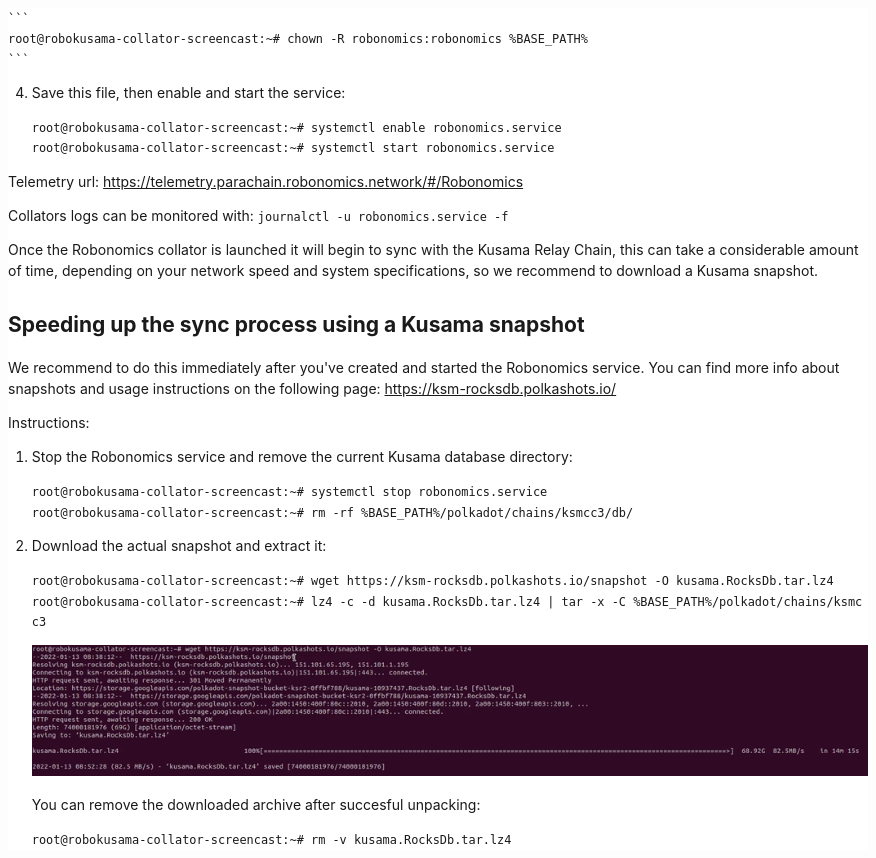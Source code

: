 
    ```
    root@robokusama-collator-screencast:~# chown -R robonomics:robonomics %BASE_PATH%
    ```


4. Save this file, then enable and start the service:
    ```
    root@robokusama-collator-screencast:~# systemctl enable robonomics.service 
    root@robokusama-collator-screencast:~# systemctl start robonomics.service
    ```

Telemetry url: https://telemetry.parachain.robonomics.network/#/Robonomics

Collators logs can be monitored with: `journalctl -u robonomics.service -f` 

Once the Robonomics collator is launched it will begin to sync with the Kusama Relay Chain, this can take a considerable amount of time, depending on your network speed and system specifications, so we recommend to download a Kusama snapshot. 


## Speeding up the sync process using a Kusama snapshot

We recommend to do this immediately after you've created and started the Robonomics service. You can find more info about snapshots and usage instructions on the following page: https://ksm-rocksdb.polkashots.io/

Instructions:

1. Stop the Robonomics service and remove the current Kusama database directory:
    ```
    root@robokusama-collator-screencast:~# systemctl stop robonomics.service
    root@robokusama-collator-screencast:~# rm -rf %BASE_PATH%/polkadot/chains/ksmcc3/db/
    ```
2. Download the actual snapshot and extract it:
    ```
    root@robokusama-collator-screencast:~# wget https://ksm-rocksdb.polkashots.io/snapshot -O kusama.RocksDb.tar.lz4
    root@robokusama-collator-screencast:~# lz4 -c -d kusama.RocksDb.tar.lz4 | tar -x -C %BASE_PATH%/polkadot/chains/ksmcc3
    ```
    ![Download Kusama snapshot](./images/how-to-launch-the-robonomics-collator/wget_kusama_snapshot.png)

    You can remove the downloaded archive after succesful unpacking:
    ```
    root@robokusama-collator-screencast:~# rm -v kusama.RocksDb.tar.lz4
    ```

